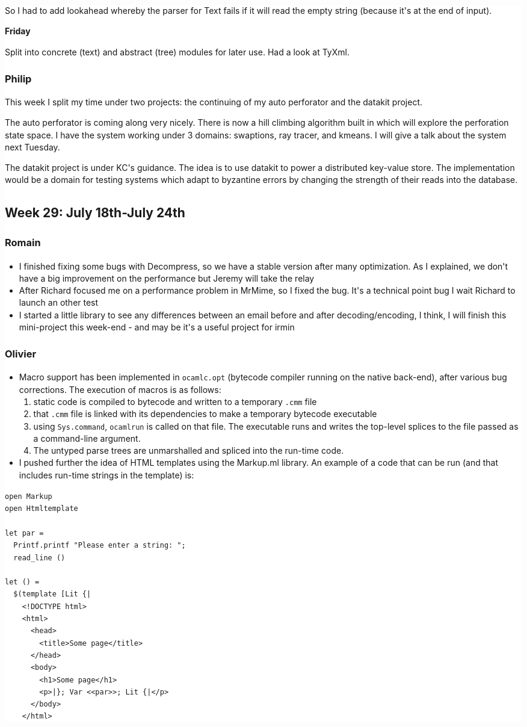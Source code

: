 So I had to add lookahead whereby the parser for Text fails if it will read the empty string (because it's at the end of input).

**Friday**

Split into concrete (text) and abstract (tree) modules for later use. Had a look at TyXml.

### Philip
This week I split my time under two projects: the continuing of my
auto perforator and the datakit project.

The auto perforator is coming along very nicely. There is now a
hill climbing algorithm built in which will explore the perforation
state space. I have the system working under 3 domains: swaptions,
ray tracer, and kmeans. I will give a talk about the system next
Tuesday.

The datakit project is under KC's guidance. The idea is to use
datakit to power a distributed key-value store. The implementation
would be a domain for testing systems which adapt to byzantine
errors by changing the strength of their reads into the database.

## Week 29: July 18th-July 24th

### Romain
* I finished fixing some bugs with Decompress, so we have a stable version after many optimization. As I explained, we don't have a big improvement on the performance but Jeremy will take the relay
* After Richard focused me on a performance problem in MrMime, so I fixed​ the bug. It's a technical point bug I wait Richard to launch an other test
* I started a little library to see any differences between an email before and after decoding/encoding, I think, I will finish this mini-project this week-end - and may be it's a useful project for irmin

### Olivier
* Macro support has been implemented in `ocamlc.opt` (bytecode compiler running on the native back-end), after various bug corrections. The execution of macros is as follows:  
  1. static code is compiled to bytecode and written to a temporary `.cmm` file  
  2. that `.cmm` file is linked with its dependencies to make a temporary bytecode executable  
  3. using `Sys.command`, `ocamlrun` is called on that file. The executable runs and writes the top-level splices to the file passed as a command-line
     argument.  
  4. The untyped parse trees are unmarshalled and spliced into the run-time code.
* I pushed further the idea of HTML templates using the Markup.ml library. An example of a code that can be run (and that includes run-time strings in the template) is:

```
open Markup
open Htmltemplate
​
let par =
  Printf.printf "Please enter a string: ";
  read_line ()
​
let () =
  $(template [Lit {|
    <!DOCTYPE html>
    <html>
      <head>
        <title>Some page</title>
      </head>
      <body>
        <h1>Some page</h1>
        <p>|}; Var <<par>>; Lit {|</p>
      </body>
    </html>
```